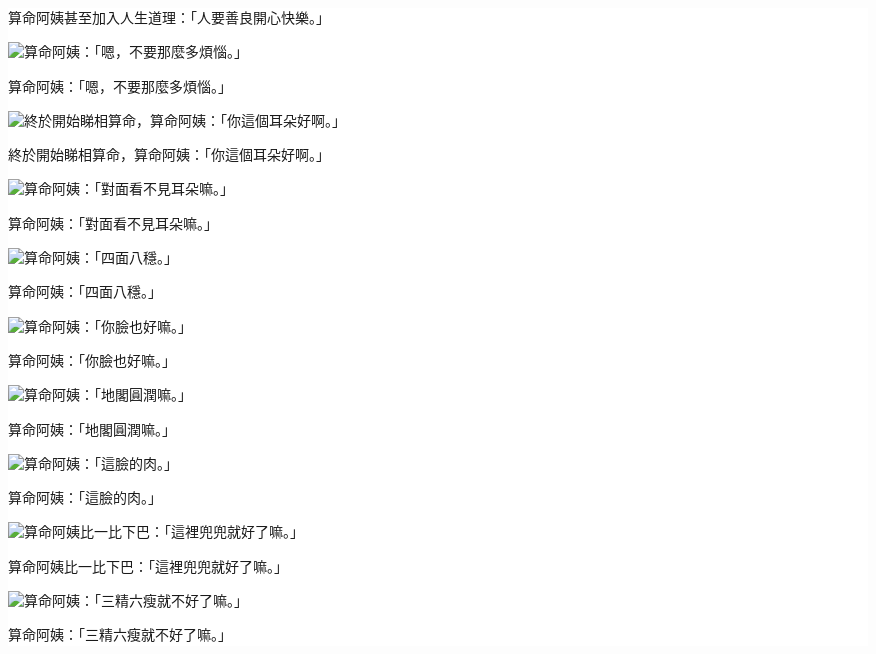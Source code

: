 
算命阿姨甚至加入人生道理：「人要善良開心快樂。」



 ![算命阿姨：「嗯，不要那麼多煩惱。」](https://image.hkhl.hk/f/1024p0/0x0/100/none/72138e6a09907a44a095eab31c0e32ac/2023-09/untitled-f000943.png)


算命阿姨：「嗯，不要那麼多煩惱。」



 ![終於開始睇相算命，算命阿姨：「你這個耳朵好啊。」](https://image.hkhl.hk/f/1024p0/0x0/100/none/e133897eca544a71b3619bd70c0c9701/2023-09/untitled-f001045.png)


終於開始睇相算命，算命阿姨：「你這個耳朵好啊。」



 ![算命阿姨：「對面看不見耳朵嘛。」](https://image.hkhl.hk/f/1024p0/0x0/100/none/0d76607b85209d6d3495588109c0904b/2023-09/untitled-f001069.png)


算命阿姨：「對面看不見耳朵嘛。」



 ![算命阿姨：「四面八穩。」](https://image.hkhl.hk/f/1024p0/0x0/100/none/01c67db4c8990c320ab1be1b8b2bb85a/2023-09/untitled-f001152.png)


算命阿姨：「四面八穩。」



 ![算命阿姨：「你臉也好嘛。」](https://image.hkhl.hk/f/1024p0/0x0/100/none/944052faa63b262ae3b5979450d62163/2023-09/untitled-f001232.png)


算命阿姨：「你臉也好嘛。」



 ![算命阿姨：「地閣圓潤嘛。」](https://image.hkhl.hk/f/1024p0/0x0/100/none/81755660c93dd53955f1bd41f0030465/2023-09/untitled-f001264.png)


算命阿姨：「地閣圓潤嘛。」



 ![算命阿姨：「這臉的肉。」](https://image.hkhl.hk/f/1024p0/0x0/100/none/6111bd1d737fb7b4ae97b606864c1e5d/2023-09/untitled-f001307.png)


算命阿姨：「這臉的肉。」



 ![算命阿姨比一比下巴：「這裡兜兜就好了嘛。」](https://image.hkhl.hk/f/1024p0/0x0/100/none/89af8e032acdf87038c2bc6d4499b0fc/2023-09/untitled-f001352.png)


算命阿姨比一比下巴：「這裡兜兜就好了嘛。」



 ![算命阿姨：「三精六瘦就不好了嘛。」](https://image.hkhl.hk/f/1024p0/0x0/100/none/616e89ce5a3a1ecca524d64f89e90431/2023-09/untitled-f001392.png)


算命阿姨：「三精六瘦就不好了嘛。」


